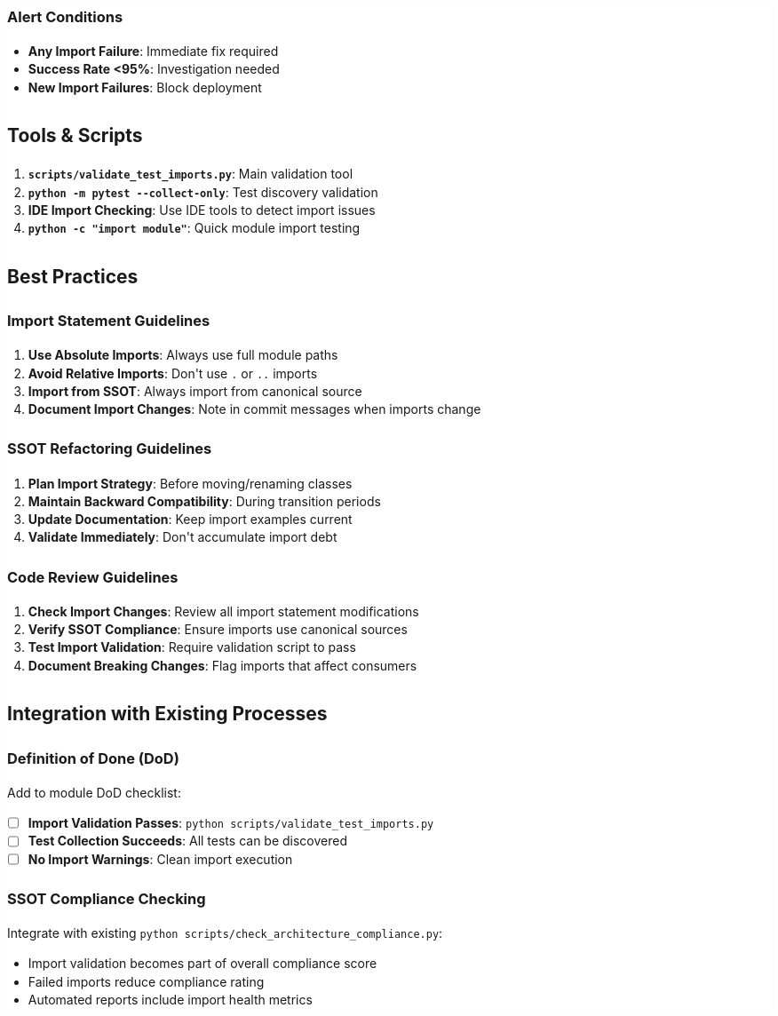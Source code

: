 ### Alert Conditions

- **Any Import Failure**: Immediate fix required
- **Success Rate <95%**: Investigation needed
- **New Import Failures**: Block deployment

## Tools & Scripts

1. **`scripts/validate_test_imports.py`**: Main validation tool
2. **`python -m pytest --collect-only`**: Test discovery validation
3. **IDE Import Checking**: Use IDE tools to detect import issues
4. **`python -c "import module"`**: Quick module import testing

## Best Practices

### Import Statement Guidelines

1. **Use Absolute Imports**: Always use full module paths
2. **Avoid Relative Imports**: Don't use `.` or `..` imports
3. **Import from SSOT**: Always import from canonical source
4. **Document Import Changes**: Note in commit messages when imports change

### SSOT Refactoring Guidelines

1. **Plan Import Strategy**: Before moving/renaming classes
2. **Maintain Backward Compatibility**: During transition periods
3. **Update Documentation**: Keep import examples current
4. **Validate Immediately**: Don't accumulate import debt

### Code Review Guidelines

1. **Check Import Changes**: Review all import statement modifications
2. **Verify SSOT Compliance**: Ensure imports use canonical sources
3. **Test Import Validation**: Require validation script to pass
4. **Document Breaking Changes**: Flag imports that affect consumers

## Integration with Existing Processes

### Definition of Done (DoD)

Add to module DoD checklist:
- [ ] **Import Validation Passes**: `python scripts/validate_test_imports.py`
- [ ] **Test Collection Succeeds**: All tests can be discovered
- [ ] **No Import Warnings**: Clean import execution

### SSOT Compliance Checking

Integrate with existing `python scripts/check_architecture_compliance.py`:
- Import validation becomes part of overall compliance score
- Failed imports reduce compliance rating
- Automated reports include import health metrics
